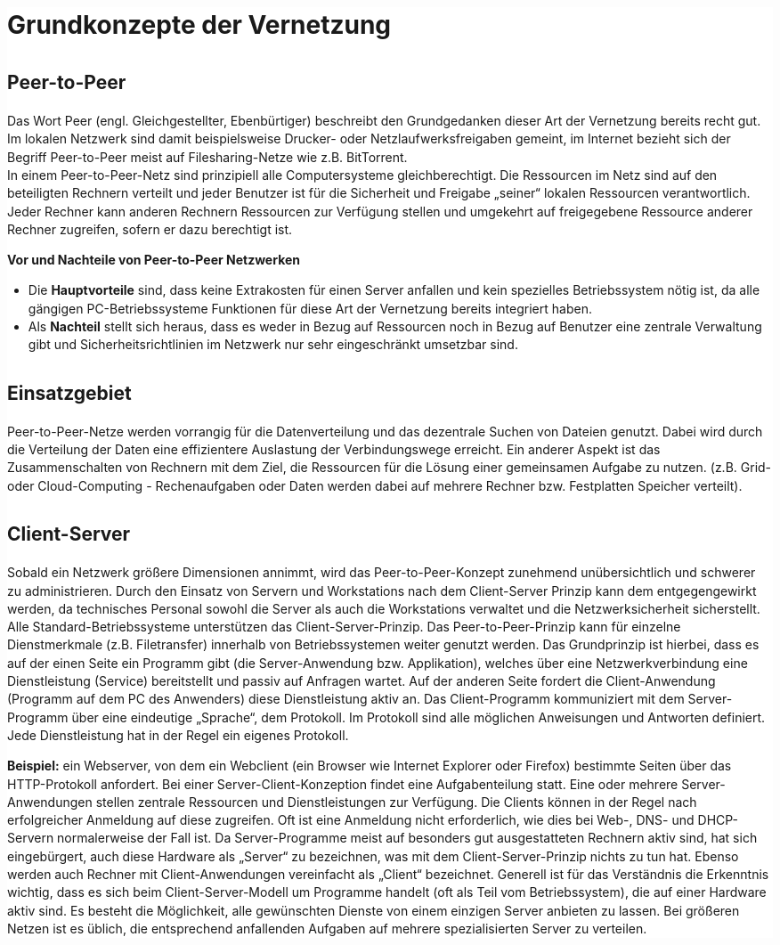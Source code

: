 # **Grundkonzepte der Vernetzung**
## Peer-to-Peer
Das Wort Peer (engl. Gleichgestellter, Ebenbürtiger) beschreibt den Grundgedanken dieser Art der Vernetzung bereits recht gut. Im lokalen Netzwerk sind damit beispielsweise Drucker- oder Netzlaufwerksfreigaben gemeint, im Internet bezieht sich der Begriff Peer-to-Peer meist auf Filesharing-Netze wie z.B. BitTorrent.  
In einem Peer-to-Peer-Netz sind prinzipiell alle Computersysteme gleichberechtigt.
Die Ressourcen im Netz sind auf den beteiligten Rechnern verteilt und jeder Benutzer ist für die Sicherheit und Freigabe „seiner“ lokalen Ressourcen verantwortlich.  
Jeder Rechner kann anderen Rechnern Ressourcen zur Verfügung stellen und umgekehrt auf freigegebene Ressource anderer Rechner zugreifen, sofern er dazu berechtigt ist.


**Vor und Nachteile von Peer-to-Peer Netzwerken**  
* Die **Hauptvorteile** sind, dass keine Extrakosten für einen Server anfallen und kein spezielles Betriebssystem nötig ist, da alle gängigen PC-Betriebssysteme Funktionen für diese Art der Vernetzung bereits integriert haben.
* Als **Nachteil** stellt sich heraus, dass es weder in Bezug auf Ressourcen noch in Bezug auf Benutzer eine zentrale Verwaltung gibt und Sicherheitsrichtlinien im Netzwerk nur sehr eingeschränkt umsetzbar sind.


## Einsatzgebiet
Peer-to-Peer-Netze werden vorrangig für die Datenverteilung und das dezentrale Suchen von Dateien genutzt. Dabei wird durch die Verteilung der Daten eine effizientere Auslastung der Verbindungswege erreicht. Ein anderer Aspekt ist das Zusammenschalten von Rechnern mit dem Ziel, die Ressourcen für die Lösung einer gemeinsamen Aufgabe zu nutzen. (z.B. Grid- oder Cloud-Computing - Rechenaufgaben oder Daten werden dabei auf mehrere Rechner bzw. Festplatten Speicher verteilt).


## Client-Server

Sobald ein Netzwerk größere Dimensionen annimmt, wird das Peer-to-Peer-Konzept zunehmend unübersichtlich und schwerer zu administrieren. 
Durch den Einsatz von Servern und Workstations nach dem Client-Server Prinzip kann dem entgegengewirkt werden, da technisches Personal sowohl die Server als auch die Workstations verwaltet und die Netzwerksicherheit sicherstellt.
Alle Standard-Betriebssysteme unterstützen das Client-Server-Prinzip. Das Peer-to-Peer-Prinzip kann für einzelne Dienstmerkmale (z.B. Filetransfer) innerhalb von Betriebssystemen weiter genutzt werden.
Das Grundprinzip ist hierbei, dass es auf der einen Seite ein Programm gibt (die Server-Anwendung bzw. Applikation), welches über eine Netzwerkverbindung eine Dienstleistung (Service) bereitstellt und passiv auf Anfragen wartet.
Auf der anderen Seite fordert die Client-Anwendung (Programm auf dem PC des Anwenders) diese Dienstleistung aktiv an. Das Client-Programm kommuniziert mit dem Server-Programm über eine eindeutige „Sprache“, dem Protokoll. Im Protokoll sind alle möglichen Anweisungen und Antworten definiert.
Jede Dienstleistung hat in der Regel ein eigenes Protokoll.

**Beispiel:** ein Webserver, von dem ein Webclient (ein Browser wie Internet Explorer oder Firefox) bestimmte Seiten über das HTTP-Protokoll anfordert.
Bei einer Server-Client-Konzeption findet eine Aufgabenteilung statt.
Eine oder mehrere Server-Anwendungen stellen zentrale Ressourcen und Dienstleistungen zur Verfügung. Die Clients können in der Regel nach erfolgreicher Anmeldung auf diese zugreifen. Oft ist eine Anmeldung nicht erforderlich, wie dies bei Web-, DNS- und DHCP-Servern normalerweise der Fall ist. Da Server-Programme meist auf besonders gut ausgestatteten Rechnern aktiv sind, hat sich eingebürgert, auch diese Hardware als „Server“ zu bezeichnen, was mit dem Client-Server-Prinzip nichts zu tun hat. Ebenso werden auch Rechner mit Client-Anwendungen vereinfacht als „Client“ bezeichnet. Generell ist für das Verständnis die Erkenntnis wichtig, dass es sich beim Client-Server-Modell um Programme handelt (oft als Teil vom Betriebssystem), die auf einer Hardware aktiv sind.
Es besteht die Möglichkeit, alle gewünschten Dienste von einem einzigen Server anbieten zu lassen.
Bei größeren Netzen ist es üblich, die entsprechend anfallenden Aufgaben auf mehrere spezialisierten Server zu verteilen.